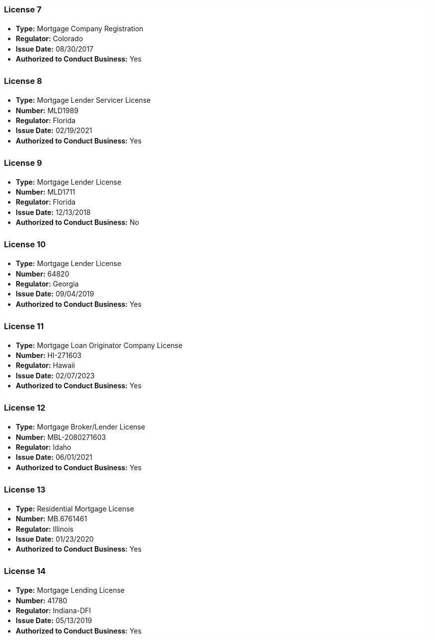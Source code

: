 ### License 7
- **Type:** Mortgage Company Registration
- **Regulator:** Colorado
- **Issue Date:** 08/30/2017
- **Authorized to Conduct Business:** Yes

### License 8
- **Type:** Mortgage Lender Servicer License
- **Number:** MLD1989
- **Regulator:** Florida
- **Issue Date:** 02/19/2021
- **Authorized to Conduct Business:** Yes

### License 9
- **Type:** Mortgage Lender License
- **Number:** MLD1711
- **Regulator:** Florida
- **Issue Date:** 12/13/2018
- **Authorized to Conduct Business:** No

### License 10
- **Type:** Mortgage Lender License
- **Number:** 64820
- **Regulator:** Georgia
- **Issue Date:** 09/04/2019
- **Authorized to Conduct Business:** Yes

### License 11
- **Type:** Mortgage Loan Originator Company License
- **Number:** HI-271603
- **Regulator:** Hawaii
- **Issue Date:** 02/07/2023
- **Authorized to Conduct Business:** Yes

### License 12
- **Type:** Mortgage Broker/Lender License
- **Number:** MBL-2080271603
- **Regulator:** Idaho
- **Issue Date:** 06/01/2021
- **Authorized to Conduct Business:** Yes

### License 13
- **Type:** Residential Mortgage License
- **Number:** MB.6761461
- **Regulator:** Illinois
- **Issue Date:** 01/23/2020
- **Authorized to Conduct Business:** Yes

### License 14
- **Type:** Mortgage Lending License
- **Number:** 41780
- **Regulator:** Indiana-DFI
- **Issue Date:** 05/13/2019
- **Authorized to Conduct Business:** Yes
